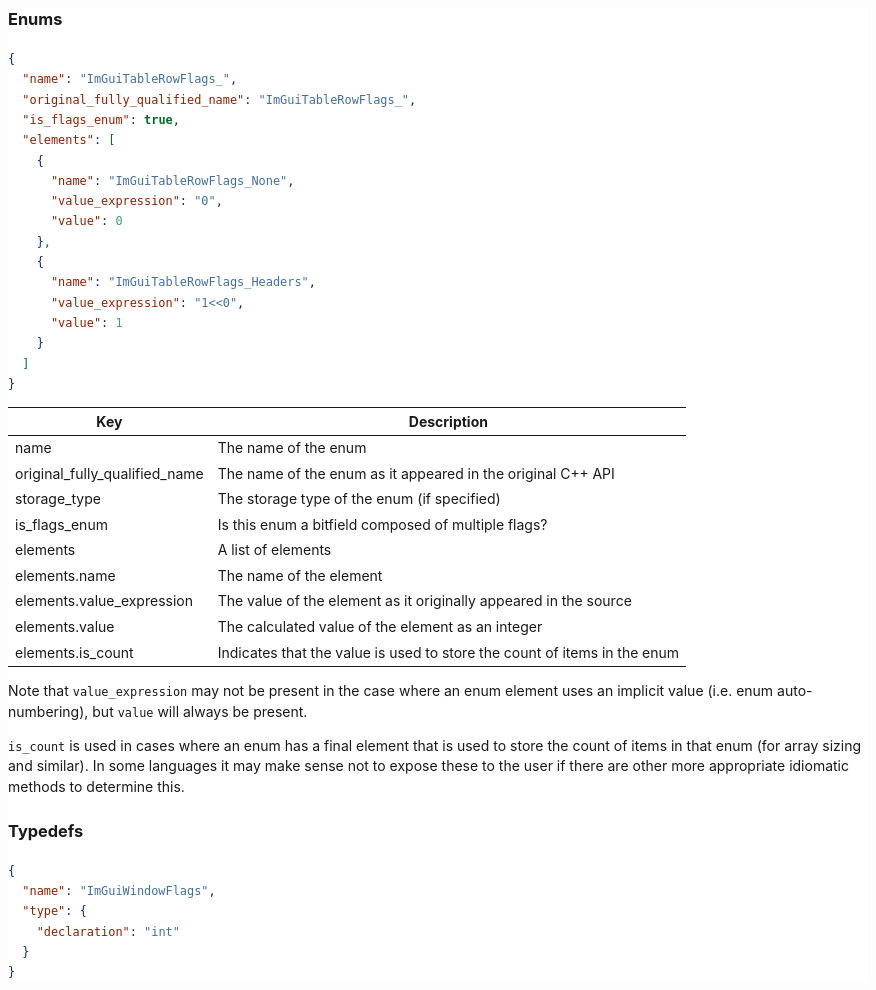 ### Enums

```json
{
  "name": "ImGuiTableRowFlags_",
  "original_fully_qualified_name": "ImGuiTableRowFlags_",
  "is_flags_enum": true,
  "elements": [
    {
      "name": "ImGuiTableRowFlags_None",
      "value_expression": "0",
      "value": 0
    },
    {
      "name": "ImGuiTableRowFlags_Headers",
      "value_expression": "1<<0",
      "value": 1
    }
  ]
}
```

| Key                           | Description                                                              |
|-------------------------------|--------------------------------------------------------------------------|
| name                          | The name of the enum                                                     |
| original_fully_qualified_name | The name of the enum as it appeared in the original C++ API              |
| storage_type                  | The storage type of the enum (if specified)                              |
| is_flags_enum                 | Is this enum a bitfield composed of multiple flags?                      |
| elements                      | A list of elements                                                       |
| elements.name                 | The name of the element                                                  |
| elements.value_expression     | The value of the element as it originally appeared in the source         |
| elements.value                | The calculated value of the element as an integer                        |
| elements.is_count             | Indicates that the value is used to store the count of items in the enum |

Note that `value_expression` may not be present in the case where an enum element uses an implicit value
(i.e. enum auto-numbering), but `value` will always be present.

`is_count` is used in cases where an enum has a final element that is used to store the count of items
in that enum (for array sizing and similar). In some languages it may make sense not to expose these to
the user if there are other more appropriate idiomatic methods to determine this.

### Typedefs

```json
{
  "name": "ImGuiWindowFlags",
  "type": {
    "declaration": "int"
  }
}
```
